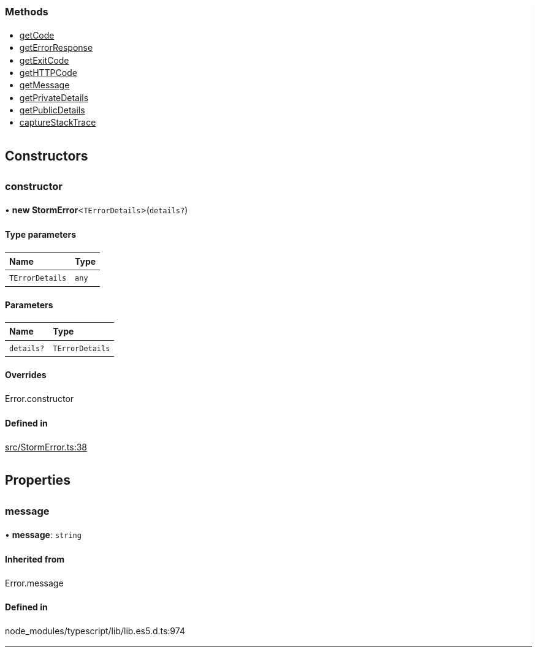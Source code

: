 ### Methods

- [getCode](StormError.StormError-1.md#getcode)
- [getErrorResponse](StormError.StormError-1.md#geterrorresponse)
- [getExitCode](StormError.StormError-1.md#getexitcode)
- [getHTTPCode](StormError.StormError-1.md#gethttpcode)
- [getMessage](StormError.StormError-1.md#getmessage)
- [getPrivateDetails](StormError.StormError-1.md#getprivatedetails)
- [getPublicDetails](StormError.StormError-1.md#getpublicdetails)
- [captureStackTrace](StormError.StormError-1.md#capturestacktrace)

## Constructors

### constructor

• **new StormError**<`TErrorDetails`\>(`details?`)

#### Type parameters

| Name | Type |
| :------ | :------ |
| `TErrorDetails` | `any` |

#### Parameters

| Name | Type |
| :------ | :------ |
| `details?` | `TErrorDetails` |

#### Overrides

Error.constructor

#### Defined in

[src/StormError.ts:38](https://github.com/breautek/storm/blob/8c3a317/src/StormError.ts#L38)

## Properties

### message

• **message**: `string`

#### Inherited from

Error.message

#### Defined in

node_modules/typescript/lib/lib.es5.d.ts:974

___
